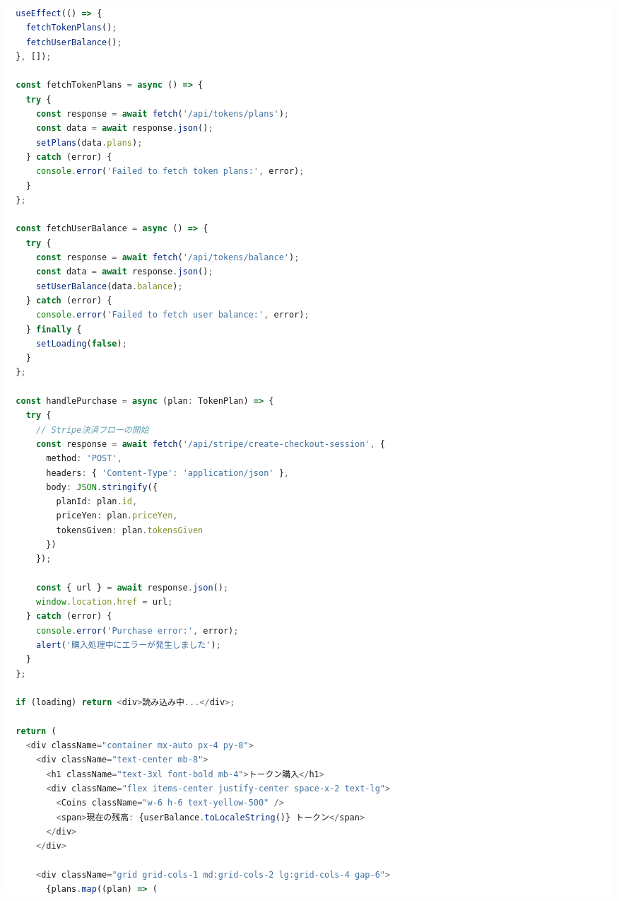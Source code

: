 ```typescript
  useEffect(() => {
    fetchTokenPlans();
    fetchUserBalance();
  }, []);

  const fetchTokenPlans = async () => {
    try {
      const response = await fetch('/api/tokens/plans');
      const data = await response.json();
      setPlans(data.plans);
    } catch (error) {
      console.error('Failed to fetch token plans:', error);
    }
  };

  const fetchUserBalance = async () => {
    try {
      const response = await fetch('/api/tokens/balance');
      const data = await response.json();
      setUserBalance(data.balance);
    } catch (error) {
      console.error('Failed to fetch user balance:', error);
    } finally {
      setLoading(false);
    }
  };

  const handlePurchase = async (plan: TokenPlan) => {
    try {
      // Stripe決済フローの開始
      const response = await fetch('/api/stripe/create-checkout-session', {
        method: 'POST',
        headers: { 'Content-Type': 'application/json' },
        body: JSON.stringify({
          planId: plan.id,
          priceYen: plan.priceYen,
          tokensGiven: plan.tokensGiven
        })
      });

      const { url } = await response.json();
      window.location.href = url;
    } catch (error) {
      console.error('Purchase error:', error);
      alert('購入処理中にエラーが発生しました');
    }
  };

  if (loading) return <div>読み込み中...</div>;

  return (
    <div className="container mx-auto px-4 py-8">
      <div className="text-center mb-8">
        <h1 className="text-3xl font-bold mb-4">トークン購入</h1>
        <div className="flex items-center justify-center space-x-2 text-lg">
          <Coins className="w-6 h-6 text-yellow-500" />
          <span>現在の残高: {userBalance.toLocaleString()} トークン</span>
        </div>
      </div>

      <div className="grid grid-cols-1 md:grid-cols-2 lg:grid-cols-4 gap-6">
        {plans.map((plan) => (
```